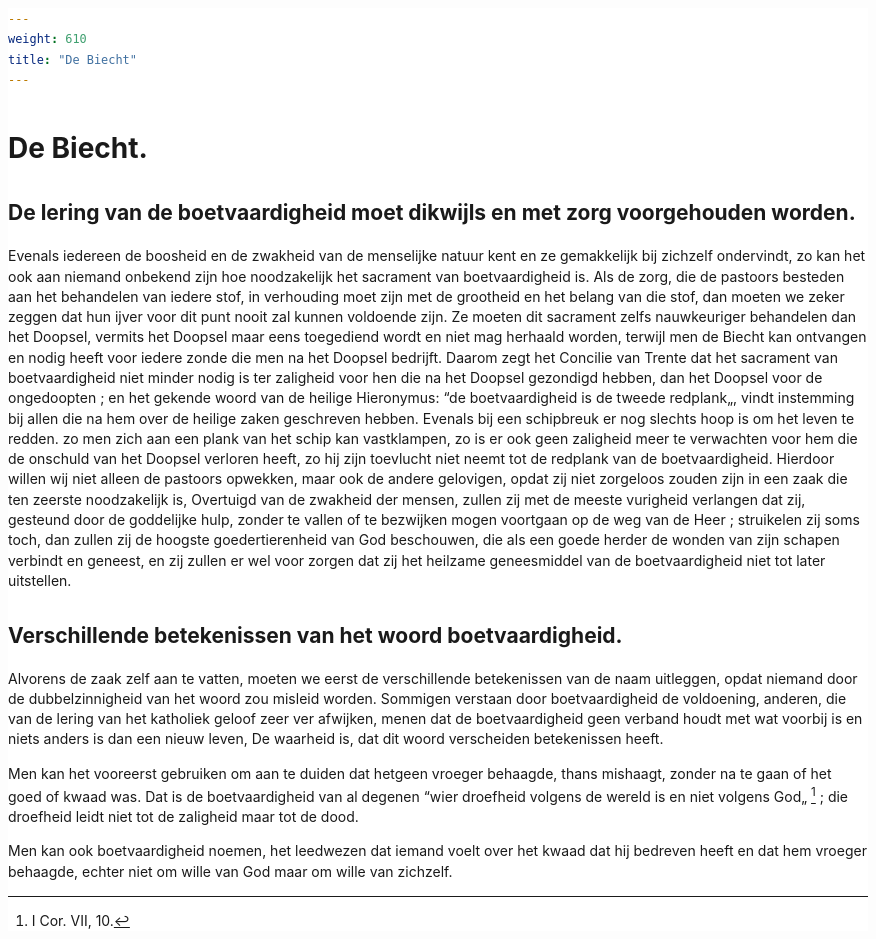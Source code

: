 ```yaml
---
weight: 610
title: "De Biecht"
---
```


# De Biecht.

## De lering van de boetvaardigheid moet dikwijls en met zorg voorgehouden worden.

Evenals iedereen de boosheid en de zwakheid van de menselijke natuur kent en ze gemakkelijk bij zichzelf ondervindt, zo kan het ook aan niemand onbekend zijn hoe noodzakelijk het sacrament van boetvaardigheid is. Als de zorg, die de pastoors besteden aan het behandelen van iedere stof, in verhouding moet zijn met de grootheid en het belang van die stof, dan moeten we zeker zeggen dat hun ijver voor dit punt nooit zal kunnen voldoende zijn.  Ze moeten dit sacrament zelfs nauwkeuriger behandelen dan het Doopsel, vermits het Doopsel maar eens toegediend wordt en niet mag herhaald worden, terwijl men de Biecht kan ontvangen en nodig heeft voor iedere zonde die men na het Doopsel bedrijft.  Daarom zegt het Concilie van Trente dat het sacrament van boetvaardigheid niet minder nodig is ter zaligheid voor hen die na het Doopsel gezondigd hebben, dan het Doopsel voor de ongedoopten ; en het gekende woord van de heilige Hieronymus: “de boetvaardigheid is de tweede redplank„, vindt instemming bij allen die na hem over de heilige zaken geschreven hebben. Evenals bij een schipbreuk er nog slechts hoop is om het leven te redden. zo men zich aan een plank van het schip kan vastklampen, zo is er ook geen zaligheid meer te verwachten voor hem die de onschuld van het Doopsel verloren heeft, zo hij zijn toevlucht niet neemt tot de redplank van de boetvaardigheid. Hierdoor willen wij niet alleen de pastoors opwekken, maar ook de andere gelovigen, opdat zij niet zorgeloos zouden zijn in een zaak die ten zeerste noodzakelijk is, Overtuigd van de zwakheid der mensen, zullen zij met de meeste vurigheid verlangen dat zij, gesteund door de goddelijke hulp, zonder te vallen of te bezwijken mogen voortgaan op de weg van de Heer ; struikelen zij soms toch, dan zullen zij de hoogste goedertierenheid van God beschouwen, die als een goede herder de wonden van zijn schapen verbindt en geneest, en zij zullen er wel voor zorgen dat zij het heilzame geneesmiddel van de boetvaardigheid niet tot later uitstellen.

## Verschillende betekenissen van het woord boetvaardigheid.

Alvorens de zaak zelf aan te vatten, moeten we eerst de verschillende betekenissen van de naam uitleggen, opdat niemand door de dubbelzinnigheid van het woord zou misleid worden. Sommigen verstaan door boetvaardigheid de voldoening, anderen, die van de lering van het katholiek geloof zeer ver afwijken, menen dat de boetvaardigheid geen verband houdt met wat voorbij is en niets anders is dan een nieuw leven, De waarheid is, dat dit woord verscheiden betekenissen heeft.

Men kan het vooreerst gebruiken om aan te duiden dat hetgeen vroeger behaagde, thans mishaagt, zonder na te gaan of het goed of kwaad was. Dat is de boetvaardigheid van al degenen “wier droefheid volgens de wereld is en niet volgens God„ [^318.1] ; die droefheid leidt niet tot de zaligheid maar tot de dood.

[^318.1]: I Cor. VII, 10.

Men kan ook boetvaardigheid noemen, het leedwezen dat iemand voelt over het kwaad dat hij bedreven heeft en dat hem vroeger behaagde, echter niet om wille van God maar om wille van zichzelf.  


[^319.1]: Gen. VI, 6.
[^319.2]: I Reg. XV, 11.
[^321.1]: Prov. II, 14.
[^321.2]: Gen. IV, 13.
[^322.1]: Thren. V, 21.
[^322.2]: Hebr. XI, 6. 
[^322.3]: Is. XXVI, 17.
[^322.4]: Matth. III, 2.
[^323.1]: Ezech. XVIII, 21.
[^323.2]: id. XXXIII, 11.
[^323.3]: Matth. IX, 2.
[^324.1]: Matth. XVI, 19.
[^325.1]: Matth. XVIII, 22.
[^326.1]: Matth. XVIII, 18.
[^327.1]: Levit. XIII, 9.
[^329.1]: Ezech. XVIII, 21.
[^329.2]: I Jo. I, 9 ; II, 1, 2.
[^330.1]: S. Aug., epist. 185, n. 48, 49.
[^330.2]: Luc. XIII, 3.
[^330.3]: S. Aug., ser. 351, n. 5, 6.
[^331.1]: S. Chrys., hom, de Paen.
[^333.1]: Ps. VI, 7.
[^333.2]: Ps. VI, 10.
[^333.3]: Is. XXXVIII, 15.
[^333.4]: Ps. XII, 2.
[^334.1]: Matth. XI, 21.
[^335.1]: Joël II, 12,
[^335.2]: Deut. VI, 5.
[^335.3]: Joël II, 12.
[^336.1]: Matth. X, 37.
[^336.2]: id. XVI, 25.
[^336.3]: Deut. IV, 29.
[^336.4]: Jer. XXIX, 13.
[^337.1]: Serm. 41.
[^337.2]: Matth. XI, 21.
[^337.3]: Is. XXXVIII, 15.
[^337.4]: Ezech. XVIII, 21.
[^337.5]: De vera et falsa paen., c. 14.
[^338.1]: Ezech. XXXIII, 12.
[^338.2]: Jac. II, 10.
[^339.1]: Ezech. XVIII, 21, 22.
[^339.2]: id. XVIII, 27.
[^339.3]: id, XVII, 30.
[^339.4]: Jo. VII, 11.
[^339.5]: id. V, 14.
[^340.1]: Epist. 54.
[^340.2]: Matth. VI, 14, 15.
[^341.1]: Ps. I, 19.
[^341.2]: id. XXXI, 5.
[^344.2]: Prov. II, 14.
[^345.1]: Jo. XX, 22.
[^346.1]: S. Aug., serm. 8, de verbis Domini.
[^348.1]: S. Aug., lib. 50, hom. 40.
[^348.2]: S. Ambr., lib. I, de paen., cap. 2.
[^350.1]: S. Amb., lib, de parad., cap. 14.
[^350.2]: S. Hier. in cap. X, Eccl.
[^351.1]: S. Cypr., de lapsis, circa finem.
[^354.1]: Jo. XX, 23.
[^361.1]: I Jo. II, 2.
[^361.2]: Ps. CXV, 12.
[^362.1]: Ps. CXV, 13.
[^363.1]: II Reg. XII, 13.
[^363.2]: Ps. L, 4, 5.
[^365.1]: Rom. II, 5.
[^365.2]: S. Aug, Enchir., c. 65.
[^366.1]: Hebr.  II, 18.
[^366.2]: Rom. VIII, 17.
[^366.3]: II Tim II, 11, 12.
[^367.1]: Chrysost., hom. 80 ad pop. Antioch.
[^367.2]: I Cor. XI, 31, 32.
[^369.1]: Jo. IV, 13, 14.
[^370.1]: I Jo, II, 16.
[^371.1]: Gal. VI, 2.
[^372.1]: Eph. IV, 28.